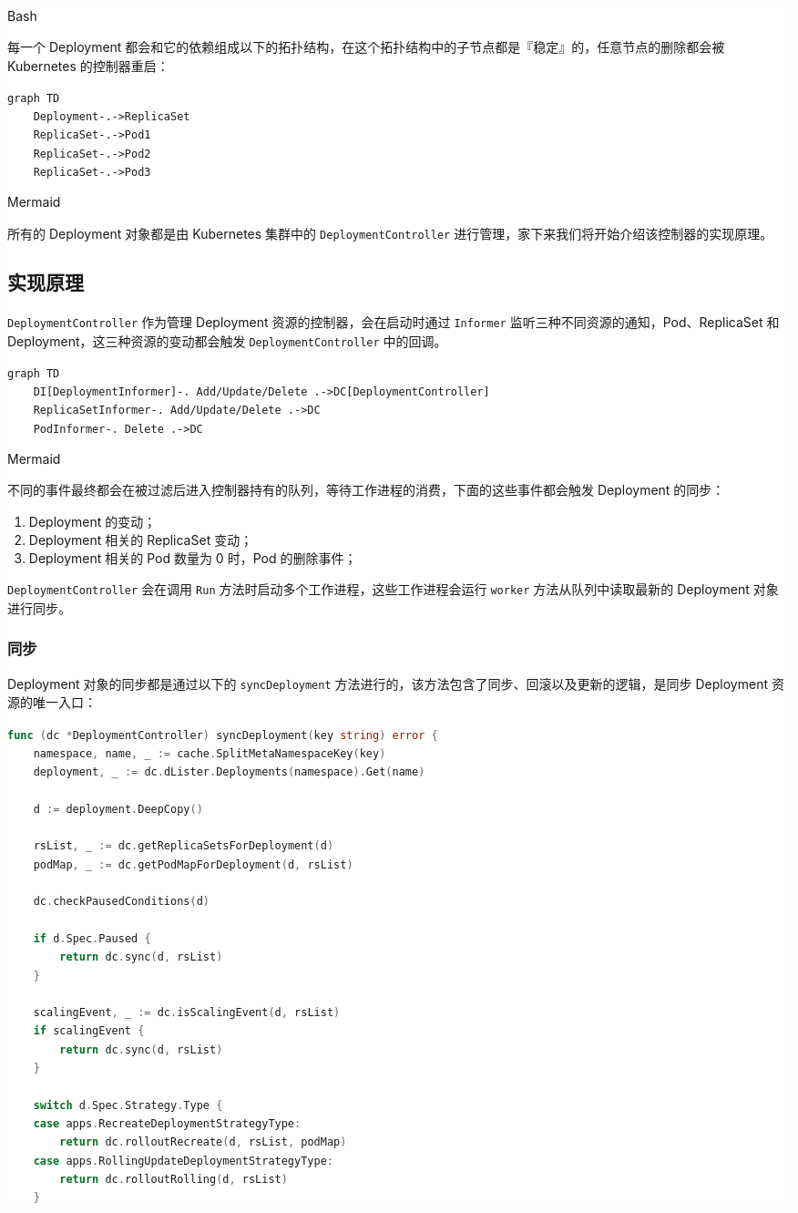 Bash

每一个 Deployment 都会和它的依赖组成以下的拓扑结构，在这个拓扑结构中的子节点都是『稳定』的，任意节点的删除都会被 Kubernetes 的控制器重启：

```mermaid
graph TD
    Deployment-.->ReplicaSet
    ReplicaSet-.->Pod1
    ReplicaSet-.->Pod2
    ReplicaSet-.->Pod3
```

Mermaid

所有的 Deployment 对象都是由 Kubernetes 集群中的 `DeploymentController` 进行管理，家下来我们将开始介绍该控制器的实现原理。

## 实现原理

`DeploymentController` 作为管理 Deployment 资源的控制器，会在启动时通过 `Informer` 监听三种不同资源的通知，Pod、ReplicaSet 和 Deployment，这三种资源的变动都会触发 `DeploymentController` 中的回调。

```mermaid
graph TD
    DI[DeploymentInformer]-. Add/Update/Delete .->DC[DeploymentController]
    ReplicaSetInformer-. Add/Update/Delete .->DC
    PodInformer-. Delete .->DC
```

Mermaid

不同的事件最终都会在被过滤后进入控制器持有的队列，等待工作进程的消费，下面的这些事件都会触发 Deployment 的同步：

1. Deployment 的变动；
2. Deployment 相关的 ReplicaSet 变动；
3. Deployment 相关的 Pod 数量为 0 时，Pod 的删除事件；

`DeploymentController` 会在调用 `Run` 方法时启动多个工作进程，这些工作进程会运行 `worker` 方法从队列中读取最新的 Deployment 对象进行同步。

### 同步

Deployment 对象的同步都是通过以下的 `syncDeployment` 方法进行的，该方法包含了同步、回滚以及更新的逻辑，是同步 Deployment 资源的唯一入口：

```go
func (dc *DeploymentController) syncDeployment(key string) error {
	namespace, name, _ := cache.SplitMetaNamespaceKey(key)
	deployment, _ := dc.dLister.Deployments(namespace).Get(name)

	d := deployment.DeepCopy()

	rsList, _ := dc.getReplicaSetsForDeployment(d)
	podMap, _ := dc.getPodMapForDeployment(d, rsList)

	dc.checkPausedConditions(d)

	if d.Spec.Paused {
		return dc.sync(d, rsList)
	}

	scalingEvent, _ := dc.isScalingEvent(d, rsList)
	if scalingEvent {
		return dc.sync(d, rsList)
	}

	switch d.Spec.Strategy.Type {
	case apps.RecreateDeploymentStrategyType:
		return dc.rolloutRecreate(d, rsList, podMap)
	case apps.RollingUpdateDeploymentStrategyType:
		return dc.rolloutRolling(d, rsList)
	}
```